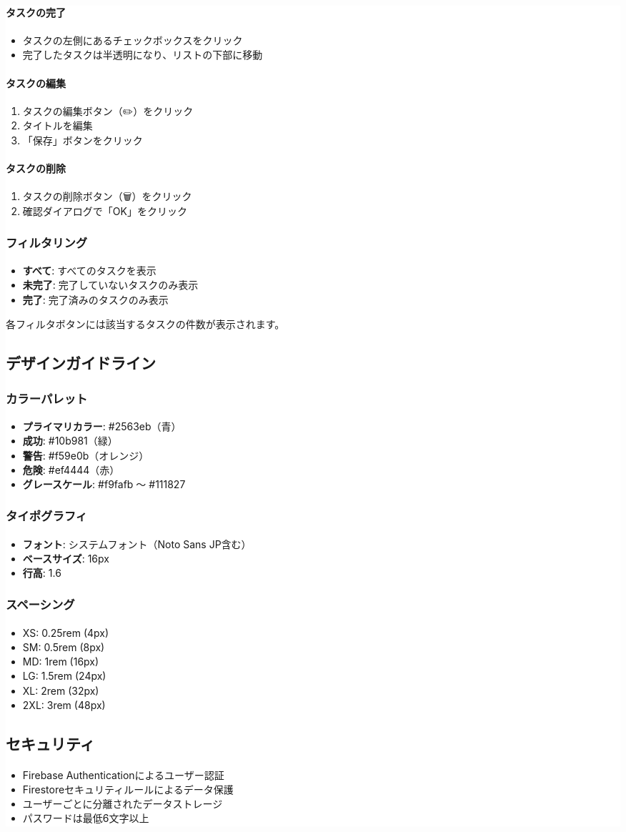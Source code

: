 #### タスクの完了
- タスクの左側にあるチェックボックスをクリック
- 完了したタスクは半透明になり、リストの下部に移動

#### タスクの編集
1. タスクの編集ボタン（✏️）をクリック
2. タイトルを編集
3. 「保存」ボタンをクリック

#### タスクの削除
1. タスクの削除ボタン（🗑️）をクリック
2. 確認ダイアログで「OK」をクリック

### フィルタリング

- **すべて**: すべてのタスクを表示
- **未完了**: 完了していないタスクのみ表示
- **完了**: 完了済みのタスクのみ表示

各フィルタボタンには該当するタスクの件数が表示されます。

## デザインガイドライン

### カラーパレット

- **プライマリカラー**: #2563eb（青）
- **成功**: #10b981（緑）
- **警告**: #f59e0b（オレンジ）
- **危険**: #ef4444（赤）
- **グレースケール**: #f9fafb 〜 #111827

### タイポグラフィ

- **フォント**: システムフォント（Noto Sans JP含む）
- **ベースサイズ**: 16px
- **行高**: 1.6

### スペーシング

- XS: 0.25rem (4px)
- SM: 0.5rem (8px)
- MD: 1rem (16px)
- LG: 1.5rem (24px)
- XL: 2rem (32px)
- 2XL: 3rem (48px)

## セキュリティ

- Firebase Authenticationによるユーザー認証
- Firestoreセキュリティルールによるデータ保護
- ユーザーごとに分離されたデータストレージ
- パスワードは最低6文字以上
